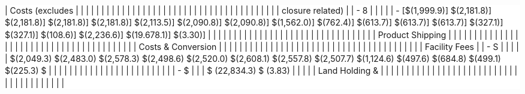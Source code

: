 | Costs (excludes        |                                     |      |      |  |                                    |  |                                                                                                                                                                                                                                                   |  |              |  |             |  |             |  |                                                                                                                                                                                                          |  |                       |  |             |  |             |  |      |  |      |  |                                                   |  |      |  |              |      |              |  |                                |  |       |  |
| closure related)       |                                     | - 8  |      |  |                                    |  | - [\$(1,999.9)] \$(2,181.8)] \$(2,181.8)] \$(2,181.8)] \$(2,181.8)] \$(2,113.5)] \$(2,090.8)] \$(2,090.8)] \$(1,562.0)] \$(762.4)] \$(613.7)] \$(613.7)] \$(613.7)] \$(327.1)] \$(327.1)] \$(108.6)] \$(2,236.6)] \$(19.678.1)] \$(3.30)]         |  |              |  |             |  |             |  |                                                                                                                                                                                                          |  |                       |  |             |  |             |  |      |  |      |  |                                                   |  |      |  |              |      |              |  |                                |  |       |  |
| Product Shipping       |                                     |      |      |  |                                    |  |                                                                                                                                                                                                                                                   |  |              |  |             |  |             |  |                                                                                                                                                                                                          |  |                       |  |             |  |             |  |      |  |      |  |                                                   |  |      |  |              |      |              |  |                                |  |       |  |
| Costs & Conversion     |                                     |      |      |  |                                    |  |                                                                                                                                                                                                                                                   |  |              |  |             |  |             |  |                                                                                                                                                                                                          |  |                       |  |             |  |             |  |      |  |      |  |                                                   |  |      |  |              |      |              |  |                                |  |       |  |
| Facility Fees          |                                     | - S  |      |  |                                    |  | \$(2,049.3) \$(2,483.0) \$(2,578.3) \$(2,498.6) \$(2,520.0) \$(2,608.1) \$(2,557.8) \$(2,507.7) \$(1,124.6) \$(497.6) \$(684.8) \$(499.1) \$(225.3) \$                                                                                            |  |              |  |             |  |             |  |                                                                                                                                                                                                          |  |                       |  |             |  |             |  |      |  |      |  |                                                   |  |      |  |              | - \$ |              |  | \$ (22,834.3) \$ (3.83)        |  |       |  |
| Land Holding &         |                                     |      |      |  |                                    |  |                                                                                                                                                                                                                                                   |  |              |  |             |  |             |  |                                                                                                                                                                                                          |  |                       |  |             |  |             |  |      |  |      |  |                                                   |  |      |  |              |      |              |  |                                |  |       |  |